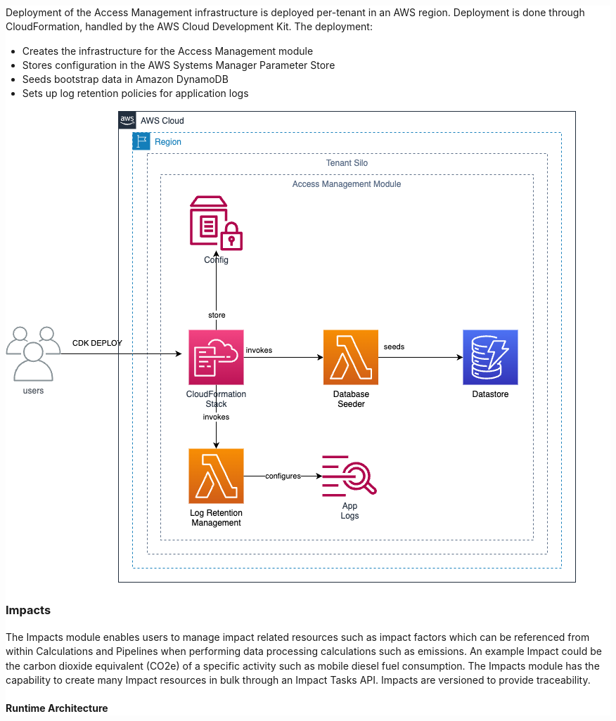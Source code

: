 Deployment of the Access Management infrastructure is deployed per-tenant in an AWS region. Deployment is done through CloudFormation, handled by the AWS Cloud Development Kit. The deployment:

* Creates the infrastructure for the Access Management module
* Stores configuration in the AWS Systems Manager Parameter Store
* Seeds bootstrap data in Amazon DynamoDB
* Sets up log retention policies for application logs

![access management - deployment](../typescript/packages/apps/access-management/docs/images/access-management.hla-physical-deployment.drawio.png)

### Impacts

The Impacts module enables users to manage impact related resources such as impact factors which can be referenced from within Calculations and Pipelines when performing data processing calculations such as emissions. An example Impact could be the carbon dioxide equivalent (CO2e) of a specific activity such as mobile diesel fuel consumption. The Impacts module has the capability to create many Impact resources in bulk through an Impact Tasks API. Impacts are versioned to provide traceability.

#### Runtime Architecture
